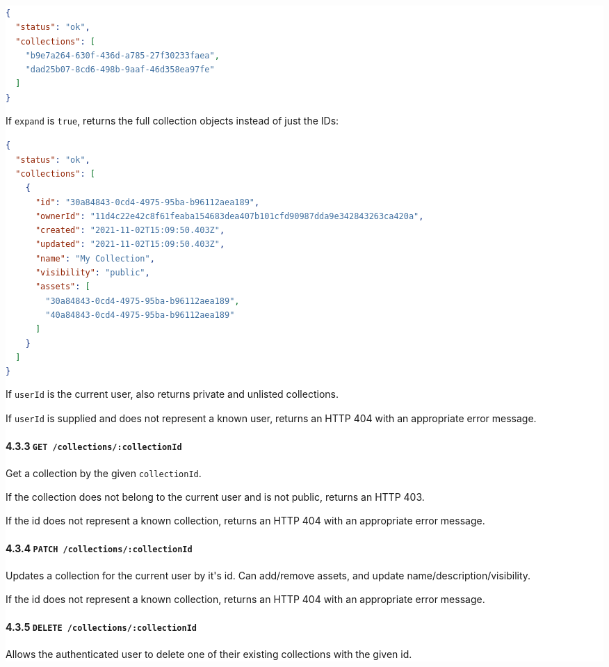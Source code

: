 ```json
{
  "status": "ok",
  "collections": [
    "b9e7a264-630f-436d-a785-27f30233faea",
    "dad25b07-8cd6-498b-9aaf-46d358ea97fe"
  ]
}
```

If `expand` is `true`, returns the full collection objects instead of just the IDs:

```json
{
  "status": "ok",
  "collections": [
    {
      "id": "30a84843-0cd4-4975-95ba-b96112aea189",
      "ownerId": "11d4c22e42c8f61feaba154683dea407b101cfd90987dda9e342843263ca420a",
      "created": "2021-11-02T15:09:50.403Z",
      "updated": "2021-11-02T15:09:50.403Z",
      "name": "My Collection",
      "visibility": "public",
      "assets": [
        "30a84843-0cd4-4975-95ba-b96112aea189",
        "40a84843-0cd4-4975-95ba-b96112aea189"
      ]
    }
  ]
}
```

If `userId` is the current user, also returns private and unlisted collections.

If `userId` is supplied and does not represent a known user, returns an HTTP 404 with an appropriate error message.

#### 4.3.3 `GET /collections/:collectionId`

Get a collection by the given `collectionId`.

If the collection does not belong to the current user and is not public, returns an HTTP 403.

If the id does not represent a known collection, returns an HTTP 404 with an appropriate error message.

#### 4.3.4 `PATCH /collections/:collectionId`

Updates a collection for the current user by it's id. Can add/remove assets, and update name/description/visibility.

If the id does not represent a known collection, returns an HTTP 404 with an appropriate error message.

#### 4.3.5 `DELETE /collections/:collectionId`

Allows the authenticated user to delete one of their existing collections with the given id.
